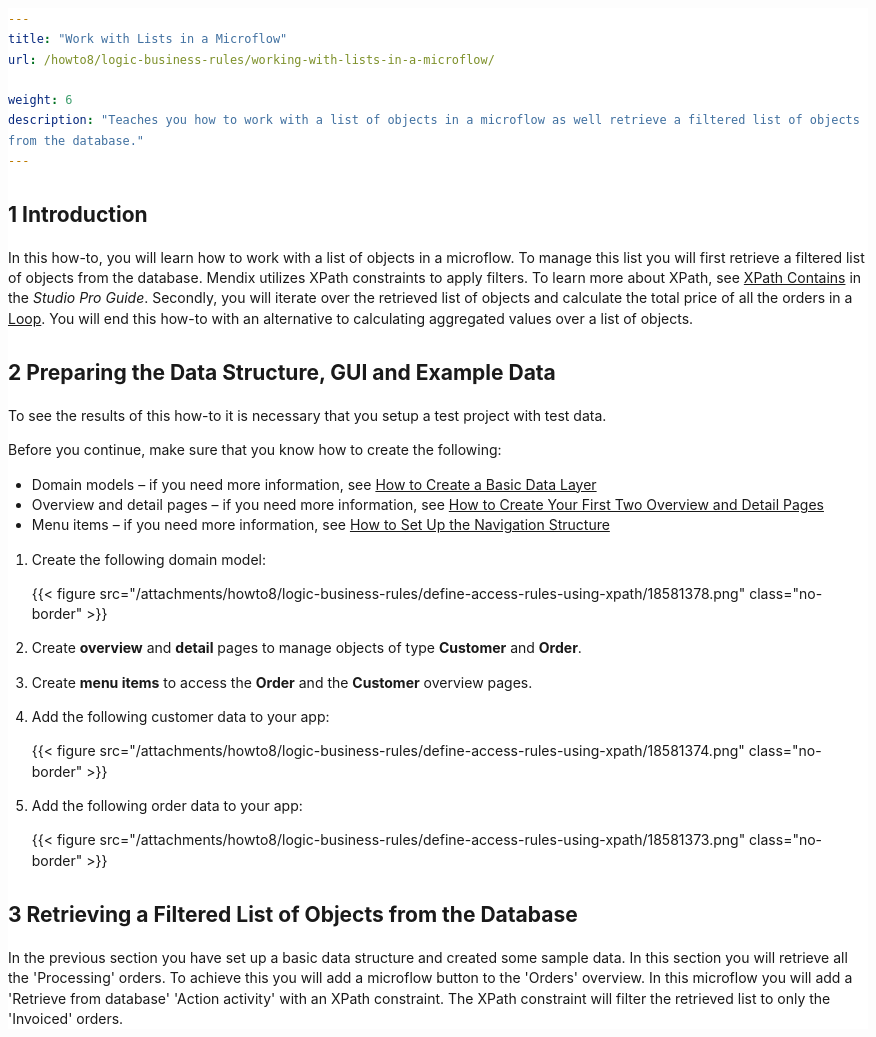 ```yaml
---
title: "Work with Lists in a Microflow"
url: /howto8/logic-business-rules/working-with-lists-in-a-microflow/

weight: 6
description: "Teaches you how to work with a list of objects in a microflow as well retrieve a filtered list of objects from the database."
---
```


## 1 Introduction

In this how-to, you will learn how to work with a list of objects in a microflow. To manage this list you will first retrieve a filtered list of objects from the database. Mendix utilizes XPath constraints to apply filters. To learn more about XPath, see [XPath Contains](/refguide8/xpath-contains/) in the *Studio Pro Guide*. Secondly, you will iterate over the retrieved list of objects and calculate the total price of all the orders in a [Loop](/refguide8/loop/). You will end this how-to with an alternative to calculating aggregated values over a list of objects.

## 2 Preparing the Data Structure, GUI and Example Data

To see the results of this how-to it is necessary that you setup a test project with test data.

Before you continue, make sure that you know how to create the following:

* Domain models – if you need more information, see [How to Create a Basic Data Layer](/howto8/data-models/create-a-basic-data-layer/)
* Overview and detail pages – if you need more information, see [How to Create Your First Two Overview and Detail Pages](/howto8/front-end/create-your-first-two-overview-and-detail-pages/)
* Menu items – if you need more information, see [How to Set Up the Navigation Structure](/howto8/general/setting-up-the-navigation-structure/)

1. Create the following domain model:

    {{< figure src="/attachments/howto8/logic-business-rules/define-access-rules-using-xpath/18581378.png" class="no-border" >}}

2. Create **overview** and **detail** pages to manage objects of type **Customer** and **Order**.
3. Create **menu items** to access the **Order** and the **Customer** overview pages.
4. Add the following customer data to your app:

    {{< figure src="/attachments/howto8/logic-business-rules/define-access-rules-using-xpath/18581374.png" class="no-border" >}}

5. Add the following order data to your app:

    {{< figure src="/attachments/howto8/logic-business-rules/define-access-rules-using-xpath/18581373.png" class="no-border" >}}

## 3 Retrieving a Filtered List of Objects from the Database

In the previous section you have set up a basic data structure and created some sample data. In this section you will retrieve all the 'Processing' orders. To achieve this you will add a microflow button to the 'Orders' overview. In this microflow you will add a 'Retrieve from database' 'Action activity' with an XPath constraint. The XPath constraint will filter the retrieved list to only the 'Invoiced' orders.

